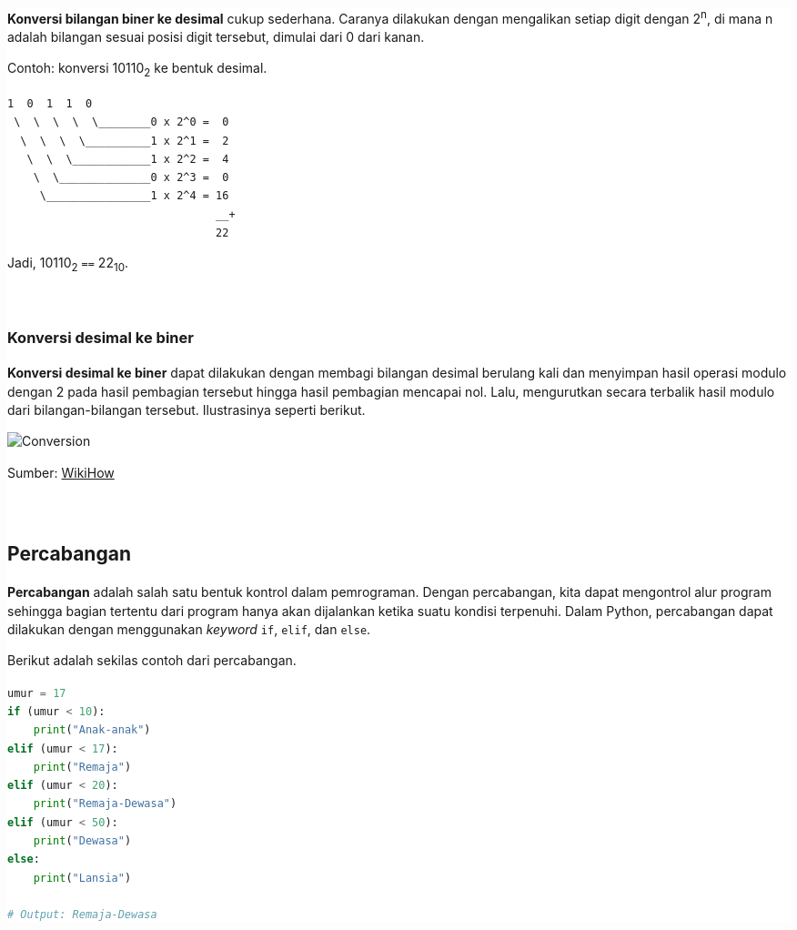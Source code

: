 **Konversi bilangan biner ke desimal** cukup sederhana. Caranya dilakukan
dengan mengalikan setiap digit dengan 2<sup>n</sup>, di mana n adalah bilangan
sesuai posisi digit tersebut, dimulai dari 0 dari kanan.

Contoh: konversi 10110<sub>2</sub> ke bentuk desimal.

```
1  0  1  1  0
 \  \  \  \  \________0 x 2^0 =  0
  \  \  \  \__________1 x 2^1 =  2
   \  \  \____________1 x 2^2 =  4
    \  \______________0 x 2^3 =  0
     \________________1 x 2^4 = 16
                                __+
                                22
```

Jadi, 10110<sub>2</sub> `==` 22<sub>10</sub>.

<br>

### Konversi desimal ke biner

**Konversi desimal ke biner** dapat dilakukan dengan membagi bilangan desimal
berulang kali dan menyimpan hasil operasi modulo dengan 2 pada hasil pembagian
tersebut hingga hasil pembagian mencapai nol. Lalu, mengurutkan secara terbalik
hasil modulo dari bilangan-bilangan tersebut. Ilustrasinya seperti berikut.

![Conversion](images/lab03_01.jpg)

Sumber: [WikiHow][wikihow]

<br>

## Percabangan

**Percabangan** adalah salah satu bentuk kontrol dalam pemrograman. Dengan
percabangan, kita dapat mengontrol alur program sehingga bagian tertentu dari
program hanya akan dijalankan ketika suatu kondisi terpenuhi. Dalam Python,
percabangan dapat dilakukan dengan menggunakan *keyword* `if`, `elif`, dan
`else`.

Berikut adalah sekilas contoh dari percabangan.

```python
umur = 17
if (umur < 10):
    print("Anak-anak")
elif (umur < 17):
    print("Remaja")
elif (umur < 20):
    print("Remaja-Dewasa")
elif (umur < 50):
    print("Dewasa")
else:
    print("Lansia")

# Output: Remaja-Dewasa
```


[number systems]: https://www.eecs.wsu.edu/~ee314/handouts/numsys.pdf
[wikihow]: https://www.wikihow.com/Convert-from-Decimal-to-Binary
[else loop]: http://bit.ly/2sA9S8Z